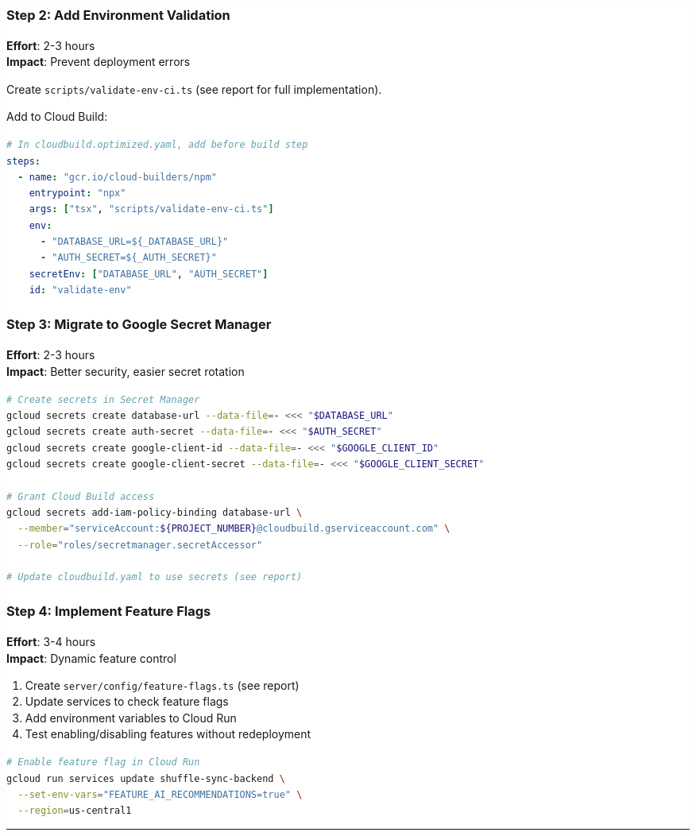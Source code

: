 ### Step 2: Add Environment Validation

**Effort**: 2-3 hours  
**Impact**: Prevent deployment errors

Create `scripts/validate-env-ci.ts` (see report for full implementation).

Add to Cloud Build:

```yaml
# In cloudbuild.optimized.yaml, add before build step
steps:
  - name: "gcr.io/cloud-builders/npm"
    entrypoint: "npx"
    args: ["tsx", "scripts/validate-env-ci.ts"]
    env:
      - "DATABASE_URL=${_DATABASE_URL}"
      - "AUTH_SECRET=${_AUTH_SECRET}"
    secretEnv: ["DATABASE_URL", "AUTH_SECRET"]
    id: "validate-env"
```

### Step 3: Migrate to Google Secret Manager

**Effort**: 2-3 hours  
**Impact**: Better security, easier secret rotation

```bash
# Create secrets in Secret Manager
gcloud secrets create database-url --data-file=- <<< "$DATABASE_URL"
gcloud secrets create auth-secret --data-file=- <<< "$AUTH_SECRET"
gcloud secrets create google-client-id --data-file=- <<< "$GOOGLE_CLIENT_ID"
gcloud secrets create google-client-secret --data-file=- <<< "$GOOGLE_CLIENT_SECRET"

# Grant Cloud Build access
gcloud secrets add-iam-policy-binding database-url \
  --member="serviceAccount:${PROJECT_NUMBER}@cloudbuild.gserviceaccount.com" \
  --role="roles/secretmanager.secretAccessor"

# Update cloudbuild.yaml to use secrets (see report)
```

### Step 4: Implement Feature Flags

**Effort**: 3-4 hours  
**Impact**: Dynamic feature control

1. Create `server/config/feature-flags.ts` (see report)
2. Update services to check feature flags
3. Add environment variables to Cloud Run
4. Test enabling/disabling features without redeployment

```bash
# Enable feature flag in Cloud Run
gcloud run services update shuffle-sync-backend \
  --set-env-vars="FEATURE_AI_RECOMMENDATIONS=true" \
  --region=us-central1
```

---